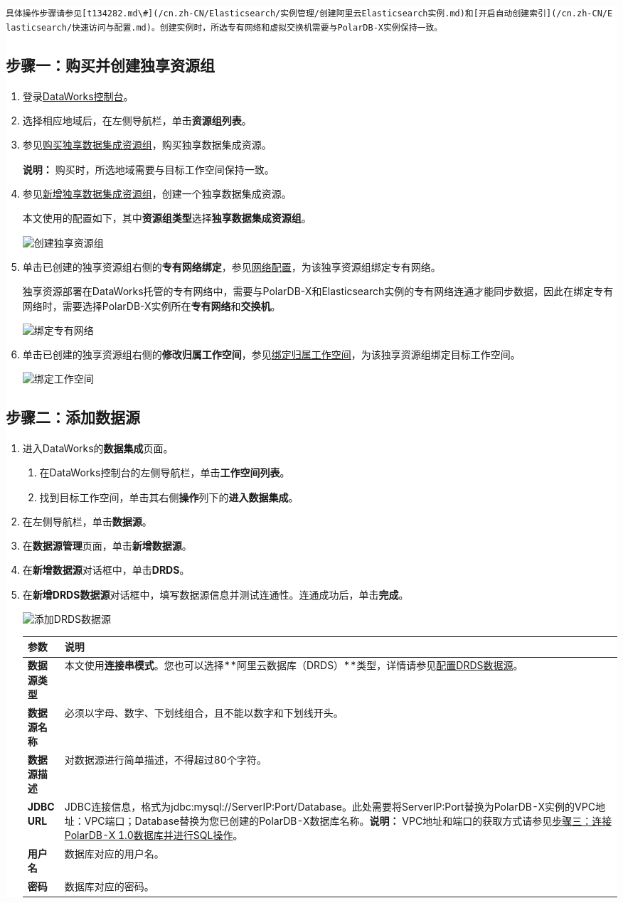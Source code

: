     具体操作步骤请参见[t134282.md\#](/cn.zh-CN/Elasticsearch/实例管理/创建阿里云Elasticsearch实例.md)和[开启自动创建索引](/cn.zh-CN/Elasticsearch/快速访问与配置.md)。创建实例时，所选专有网络和虚拟交换机需要与PolarDB-X实例保持一致。


## 步骤一：购买并创建独享资源组

1.  登录[DataWorks控制台](https://workbench.data.aliyun.com/console)。

2.  选择相应地域后，在左侧导航栏，单击**资源组列表**。

3.  参见[购买独享数据集成资源组]()，购买独享数据集成资源。

    **说明：** 购买时，所选地域需要与目标工作空间保持一致。

4.  参见[新增独享数据集成资源组]()，创建一个独享数据集成资源。

    本文使用的配置如下，其中**资源组类型**选择**独享数据集成资源组**。

    ![创建独享资源组](https://static-aliyun-doc.oss-accelerate.aliyuncs.com/assets/img/zh-CN/3034659951/p134902.png)

5.  单击已创建的独享资源组右侧的**专有网络绑定**，参见[网络配置]()，为该独享资源组绑定专有网络。

    独享资源部署在DataWorks托管的专有网络中，需要与PolarDB-X和Elasticsearch实例的专有网络连通才能同步数据，因此在绑定专有网络时，需要选择PolarDB-X实例所在**专有网络**和**交换机**。

    ![绑定专有网络](https://static-aliyun-doc.oss-accelerate.aliyuncs.com/assets/img/zh-CN/4034659951/p134914.png)

6.  单击已创建的独享资源组右侧的**修改归属工作空间**，参见[绑定归属工作空间]()，为该独享资源组绑定目标工作空间。

    ![绑定工作空间](https://static-aliyun-doc.oss-accelerate.aliyuncs.com/assets/img/zh-CN/4034659951/p139131.png)


## 步骤二：添加数据源

1.  进入DataWorks的**数据集成**页面。

    1.  在DataWorks控制台的左侧导航栏，单击**工作空间列表**。

    2.  找到目标工作空间，单击其右侧**操作**列下的**进入数据集成**。

2.  在左侧导航栏，单击**数据源**。

3.  在**数据源管理**页面，单击**新增数据源**。

4.  在**新增数据源**对话框中，单击**DRDS**。

5.  在**新增DRDS数据源**对话框中，填写数据源信息并测试连通性。连通成功后，单击**完成**。

    ![添加DRDS数据源](https://static-aliyun-doc.oss-accelerate.aliyuncs.com/assets/img/zh-CN/8602659951/p134922.png)

    |参数|说明|
    |--|--|
    |**数据源类型**|本文使用**连接串模式**。您也可以选择**阿里云数据库（DRDS）**类型，详情请参见[配置DRDS数据源]()。|
    |**数据源名称**|必须以字母、数字、下划线组合，且不能以数字和下划线开头。|
    |**数据源描述**|对数据源进行简单描述，不得超过80个字符。|
    |**JDBC URL**|JDBC连接信息，格式为jdbc:mysql://ServerIP:Port/Database。此处需要将ServerIP:Port替换为PolarDB-X实例的VPC地址：VPC端口；Database替换为您已创建的PolarDB-X数据库名称。**说明：** VPC地址和端口的获取方式请参见[步骤三：连接PolarDB-X 1.0数据库并进行SQL操作]()。 |
    |**用户名**|数据库对应的用户名。|
    |**密码**|数据库对应的密码。|
